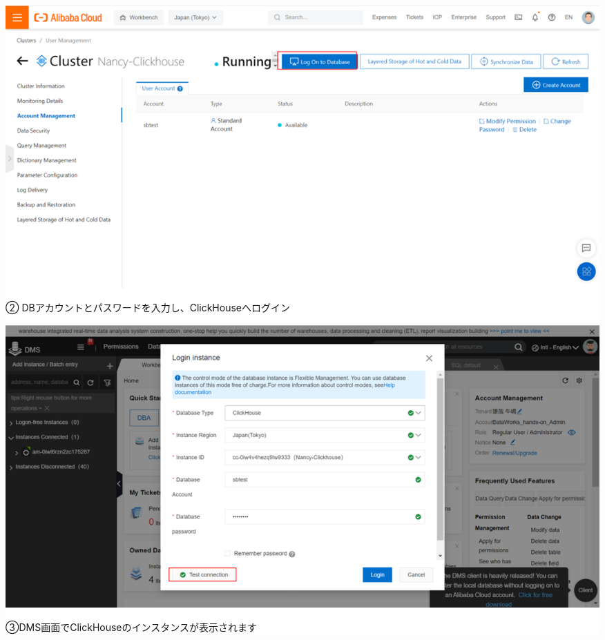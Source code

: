 ![img](https://raw.githubusercontent.com/sbopsv/cloud-tech/master/content/usecase-ClickHouse/ClickHouse_images_26006613787434300/20210716155315.png "img")


② DBアカウントとパスワードを入力し、ClickHouseへログイン      

![img](https://raw.githubusercontent.com/sbopsv/cloud-tech/master/content/usecase-ClickHouse/ClickHouse_images_26006613787434300/20210716155334.png "img")

③DMS画面でClickHouseのインスタンスが表示されます      
